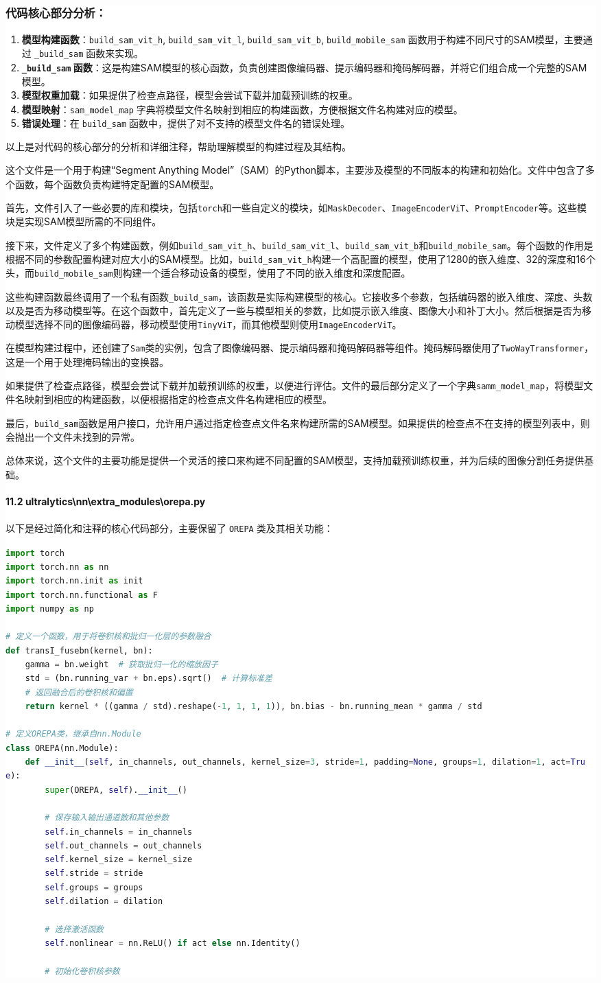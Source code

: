 ### 代码核心部分分析：
1. **模型构建函数**：`build_sam_vit_h`, `build_sam_vit_l`, `build_sam_vit_b`, `build_mobile_sam` 函数用于构建不同尺寸的SAM模型，主要通过 `_build_sam` 函数来实现。
2. **`_build_sam` 函数**：这是构建SAM模型的核心函数，负责创建图像编码器、提示编码器和掩码解码器，并将它们组合成一个完整的SAM模型。
3. **模型权重加载**：如果提供了检查点路径，模型会尝试下载并加载预训练的权重。
4. **模型映射**：`sam_model_map` 字典将模型文件名映射到相应的构建函数，方便根据文件名构建对应的模型。
5. **错误处理**：在 `build_sam` 函数中，提供了对不支持的模型文件名的错误处理。

以上是对代码的核心部分的分析和详细注释，帮助理解模型的构建过程及其结构。

这个文件是一个用于构建“Segment Anything Model”（SAM）的Python脚本，主要涉及模型的不同版本的构建和初始化。文件中包含了多个函数，每个函数负责构建特定配置的SAM模型。

首先，文件引入了一些必要的库和模块，包括`torch`和一些自定义的模块，如`MaskDecoder`、`ImageEncoderViT`、`PromptEncoder`等。这些模块是实现SAM模型所需的不同组件。

接下来，文件定义了多个构建函数，例如`build_sam_vit_h`、`build_sam_vit_l`、`build_sam_vit_b`和`build_mobile_sam`。每个函数的作用是根据不同的参数配置构建对应大小的SAM模型。比如，`build_sam_vit_h`构建一个高配置的模型，使用了1280的嵌入维度、32的深度和16个头，而`build_mobile_sam`则构建一个适合移动设备的模型，使用了不同的嵌入维度和深度配置。

这些构建函数最终调用了一个私有函数`_build_sam`，该函数是实际构建模型的核心。它接收多个参数，包括编码器的嵌入维度、深度、头数以及是否为移动模型等。在这个函数中，首先定义了一些与模型相关的参数，比如提示嵌入维度、图像大小和补丁大小。然后根据是否为移动模型选择不同的图像编码器，移动模型使用`TinyViT`，而其他模型则使用`ImageEncoderViT`。

在模型构建过程中，还创建了`Sam`类的实例，包含了图像编码器、提示编码器和掩码解码器等组件。掩码解码器使用了`TwoWayTransformer`，这是一个用于处理掩码输出的变换器。

如果提供了检查点路径，模型会尝试下载并加载预训练的权重，以便进行评估。文件的最后部分定义了一个字典`samm_model_map`，将模型文件名映射到相应的构建函数，以便根据指定的检查点文件名构建相应的模型。

最后，`build_sam`函数是用户接口，允许用户通过指定检查点文件名来构建所需的SAM模型。如果提供的检查点不在支持的模型列表中，则会抛出一个文件未找到的异常。

总体来说，这个文件的主要功能是提供一个灵活的接口来构建不同配置的SAM模型，支持加载预训练权重，并为后续的图像分割任务提供基础。

#### 11.2 ultralytics\nn\extra_modules\orepa.py

以下是经过简化和注释的核心代码部分，主要保留了 `OREPA` 类及其相关功能：

```python
import torch
import torch.nn as nn
import torch.nn.init as init
import torch.nn.functional as F
import numpy as np

# 定义一个函数，用于将卷积核和批归一化层的参数融合
def transI_fusebn(kernel, bn):
    gamma = bn.weight  # 获取批归一化的缩放因子
    std = (bn.running_var + bn.eps).sqrt()  # 计算标准差
    # 返回融合后的卷积核和偏置
    return kernel * ((gamma / std).reshape(-1, 1, 1, 1)), bn.bias - bn.running_mean * gamma / std

# 定义OREPA类，继承自nn.Module
class OREPA(nn.Module):
    def __init__(self, in_channels, out_channels, kernel_size=3, stride=1, padding=None, groups=1, dilation=1, act=True):
        super(OREPA, self).__init__()
        
        # 保存输入输出通道数和其他参数
        self.in_channels = in_channels
        self.out_channels = out_channels
        self.kernel_size = kernel_size
        self.stride = stride
        self.groups = groups
        self.dilation = dilation
        
        # 选择激活函数
        self.nonlinear = nn.ReLU() if act else nn.Identity()
        
        # 初始化卷积核参数
```
